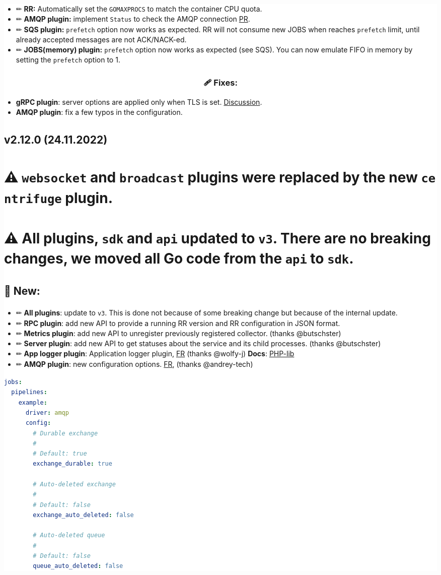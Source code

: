 - ✏ **RR:** Automatically set the `GOMAXPROCS` to match the container CPU quota.
- ✏ **AMQP plugin:** implement `Status` to check the AMQP connection [PR](https://github.com/roadrunner-server/amqp/pull/33).
- ✏ **SQS plugin:** `prefetch` option now works as expected. RR will not consume new JOBS when reaches `prefetch` limit, until already accepted messages are not ACK/NACK-ed.
- ✏ **JOBS(memory) plugin:** `prefetch` option now works as expected (see SQS). You can now emulate FIFO in memory by setting the `prefetch` option to 1.

### <center>🩹 Fixes:</center>

- **gRPC plugin**: server options are applied only when TLS is set. [Discussion](https://github.com/roadrunner-server/roadrunner/discussions/1384).
- **AMQP plugin**: fix a few typos in the configuration.

## v2.12.0 (24.11.2022)

# ⚠️ `websocket` and `broadcast` plugins were replaced by the new `centrifuge` plugin.
# ⚠️ All plugins, `sdk` and `api` updated to `v3`. There are no breaking changes, we moved all Go code from the `api` to `sdk`.

## 👀 New:

- ✏ **All plugins**: update to `v3`. This is done not because of some breaking change but because of the internal update.
- ✏ **RPC plugin**: add new API to provide a running RR version and RR configuration in JSON format.
- ✏ **Metrics plugin**: add new API to unregister previously registered collector. (thanks @butschster)
- ✏ **Server plugin**: add new API to get statuses about the service and its child processes. (thanks @butschster)
- ✏ **App logger plugin**: Application logger plugin, [FR](https://github.com/roadrunner-server/roadrunner/issues/1227) (thanks @wolfy-j)
  **Docs**: [PHP-lib](https://github.com/roadrunner-php/app-logger)
- ✏ **AMQP plugin**: new configuration options. [FR](https://github.com/roadrunner-server/roadrunner/issues/1351), (thanks @andrey-tech)
```yaml
jobs:
  pipelines:
    example:
      driver: amqp
      config:
        # Durable exchange
        #
        # Default: true
        exchange_durable: true

        # Auto-deleted exchange
        #
        # Default: false
        exchange_auto_deleted: false

        # Auto-deleted queue
        #
        # Default: false
        queue_auto_deleted: false
```
